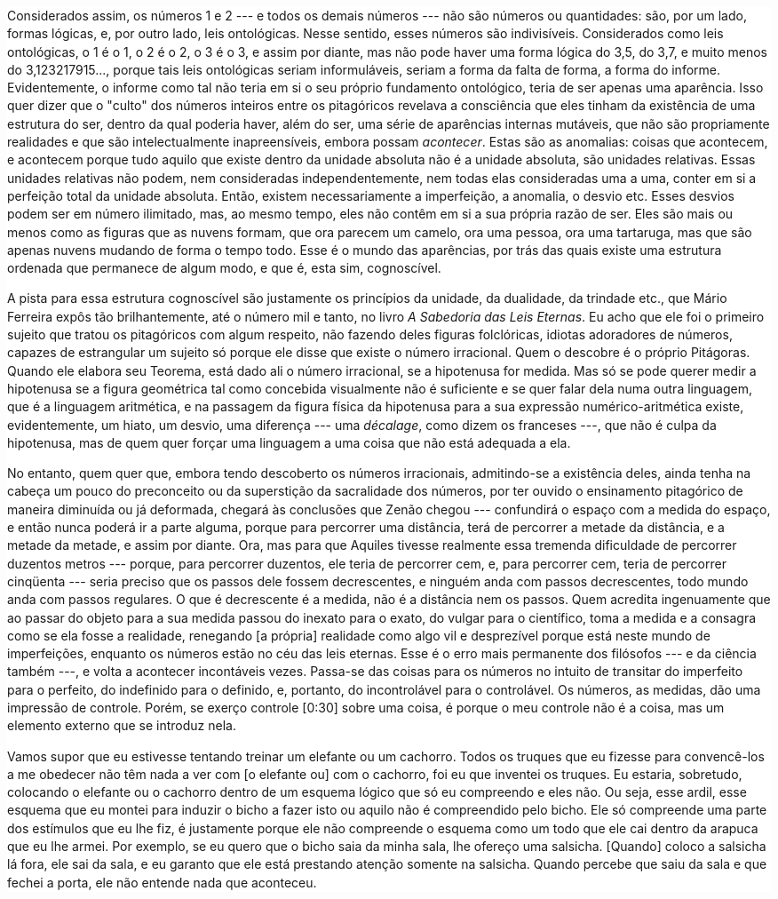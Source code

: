 Considerados assim, os números 1 e 2 --- e todos os demais números --- não são números ou quantidades: são, por um lado, formas lógicas, e, por outro lado, leis ontológicas. Nesse sentido, esses números são indivisíveis. Considerados como leis ontológicas, o 1 é o 1, o 2 é o 2, o 3 é o 3, e assim por diante, mas não pode haver uma forma lógica do 3,5, do 3,7, e muito menos do 3,123217915\..., porque tais leis ontológicas seriam informuláveis, seriam a forma da falta de forma, a forma do informe. Evidentemente, o informe como tal não teria em si o seu próprio fundamento ontológico, teria de ser apenas uma aparência. Isso quer dizer que o \"culto\" dos números inteiros entre os pitagóricos revelava a consciência que eles tinham da existência de uma estrutura do ser, dentro da qual poderia haver, além do ser, uma série de aparências internas mutáveis, que não são propriamente realidades e que são intelectualmente inapreensíveis, embora possam *acontecer*. Estas são as anomalias: coisas que acontecem, e acontecem porque tudo aquilo que existe dentro da unidade absoluta não é a unidade absoluta, são unidades relativas. Essas unidades relativas não podem, nem consideradas independentemente, nem todas elas consideradas uma a uma, conter em si a perfeição total da unidade absoluta. Então, existem necessariamente a imperfeição, a anomalia, o desvio etc. Esses desvios podem ser em número ilimitado, mas, ao mesmo tempo, eles não contêm em si a sua própria razão de ser. Eles são mais ou menos como as figuras que as nuvens formam, que ora parecem um camelo, ora uma pessoa, ora uma tartaruga, mas que são apenas nuvens mudando de forma o tempo todo. Esse é o mundo das aparências, por trás das quais existe uma estrutura ordenada que permanece de algum modo, e que é, esta sim, cognoscível.

A pista para essa estrutura cognoscível são justamente os princípios da unidade, da dualidade, da trindade etc., que Mário Ferreira expôs tão brilhantemente, até o número mil e tanto, no livro *A Sabedoria das Leis Eternas*. Eu acho que ele foi o primeiro sujeito que tratou os pitagóricos com algum respeito, não fazendo deles figuras folclóricas, idiotas adoradores de números, capazes de estrangular um sujeito só porque ele disse que existe o número irracional. Quem o descobre é o próprio Pitágoras. Quando ele elabora seu Teorema, está dado ali o número irracional, se a hipotenusa for medida. Mas só se pode querer medir a hipotenusa se a figura geométrica tal como concebida visualmente não é suficiente e se quer falar dela numa outra linguagem, que é a linguagem aritmética, e na passagem da figura física da hipotenusa para a sua expressão numérico-aritmética existe, evidentemente, um hiato, um desvio, uma diferença --- uma *décalage*, como dizem os franceses ---, que não é culpa da hipotenusa, mas de quem quer forçar uma linguagem a uma coisa que não está adequada a ela.

No entanto, quem quer que, embora tendo descoberto os números irracionais, admitindo-se a existência deles, ainda tenha na cabeça um pouco do preconceito ou da superstição da sacralidade dos números, por ter ouvido o ensinamento pitagórico de maneira diminuída ou já deformada, chegará às conclusões que Zenão chegou --- confundirá o espaço com a medida do espaço, e então nunca poderá ir a parte alguma, porque para percorrer uma distância, terá de percorrer a metade da distância, e a metade da metade, e assim por diante. Ora, mas para que Aquiles tivesse realmente essa tremenda dificuldade de percorrer duzentos metros --- porque, para percorrer duzentos, ele teria de percorrer cem, e, para percorrer cem, teria de percorrer cinqüenta --- seria preciso que os passos dele fossem decrescentes, e ninguém anda com passos decrescentes, todo mundo anda com passos regulares. O que é decrescente é a medida, não é a distância nem os passos. Quem acredita ingenuamente que ao passar do objeto para a sua medida passou do inexato para o exato, do vulgar para o científico, toma a medida e a consagra como se ela fosse a realidade, renegando \[a própria\] realidade como algo vil e desprezível porque está neste mundo de imperfeições, enquanto os números estão no céu das leis eternas. Esse é o erro mais permanente dos filósofos --- e da ciência também ---, e volta a acontecer incontáveis vezes. Passa-se das coisas para os números no intuito de transitar do imperfeito para o perfeito, do indefinido para o definido, e, portanto, do incontrolável para o controlável. Os números, as medidas, dão uma impressão de controle. Porém, se exerço controle \[0:30\] sobre uma coisa, é porque o meu controle não é a coisa, mas um elemento externo que se introduz nela.

Vamos supor que eu estivesse tentando treinar um elefante ou um cachorro. Todos os truques que eu fizesse para convencê-los a me obedecer não têm nada a ver com \[o elefante ou\] com o cachorro, foi eu que inventei os truques. Eu estaria, sobretudo, colocando o elefante ou o cachorro dentro de um esquema lógico que só eu compreendo e eles não. Ou seja, esse ardil, esse esquema que eu montei para induzir o bicho a fazer isto ou aquilo não é compreendido pelo bicho. Ele só compreende uma parte dos estímulos que eu lhe fiz, é justamente porque ele não compreende o esquema como um todo que ele cai dentro da arapuca que eu lhe armei. Por exemplo, se eu quero que o bicho saia da minha sala, lhe ofereço uma salsicha. \[Quando\] coloco a salsicha lá fora, ele sai da sala, e eu garanto que ele está prestando atenção somente na salsicha. Quando percebe que saiu da sala e que fechei a porta, ele não entende nada que aconteceu.


[^1]: O poema se chama "*A Un Olmo Seco*" ("Para Um Olmo Seco").
[^2]: *Formprobleme der Gotik* ("Problemas Formais do Gótico". R. Piper & Co., Verlag, Munique, 1912).